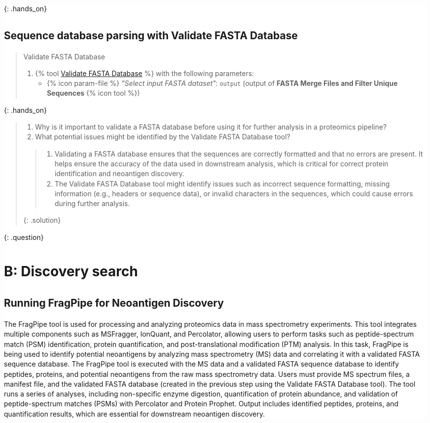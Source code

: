 {: .hands_on}


## Sequence database parsing with Validate FASTA Database

> <hands-on-title> Validate FASTA Database </hands-on-title>
>
> 1. {% tool [Validate FASTA Database](toolshed.g2.bx.psu.edu/repos/galaxyp/validate_fasta_database/validate_fasta_database/0.1.5) %} with the following parameters:
>    - {% icon param-file %} *"Select input FASTA dataset"*: `output` (output of **FASTA Merge Files and Filter Unique Sequences** {% icon tool %})
>
>
{: .hands_on}

> <question-title></question-title>
>
> 1. Why is it important to validate a FASTA database before using it for further analysis in a proteomics pipeline?
> 2. What potential issues might be identified by the Validate FASTA Database tool?
>
> > <solution-title></solution-title>
> >
> > 1. Validating a FASTA database ensures that the sequences are correctly formatted and that no errors are present. It helps ensure the accuracy of the data used in downstream analysis, which is critical for correct protein identification and neoantigen discovery.
> > 2. The Validate FASTA Database tool might identify issues such as incorrect sequence formatting, missing information (e.g., headers or sequence data), or invalid characters in the sequences, which could cause errors during further analysis.
> >
> {: .solution}
>
{: .question}

# B: Discovery search
##  Running FragPipe for Neoantigen Discovery
The FragPipe tool is used for processing and analyzing proteomics data in mass spectrometry experiments. This tool integrates multiple components such as MSFragger, IonQuant, and Percolator, allowing users to perform tasks such as peptide-spectrum match (PSM) identification, protein quantification, and post-translational modification (PTM) analysis. In this task, FragPipe is being used to identify potential neoantigens by analyzing mass spectrometry (MS) data and correlating it with a validated FASTA sequence database.
The FragPipe tool is executed with the MS data and a validated FASTA sequence database to identify peptides, proteins, and potential neoantigens from the raw mass spectrometry data. Users must provide MS spectrum files, a manifest file, and the validated FASTA database (created in the previous step using the Validate FASTA Database tool). The tool runs a series of analyses, including non-specific enzyme digestion, quantification of protein abundance, and validation of peptide-spectrum matches (PSMs) with Percolator and Protein Prophet. Output includes identified peptides, proteins, and quantification results, which are essential for downstream neoantigen discovery.

